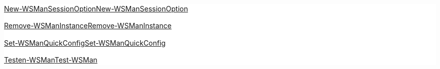 [<span data-ttu-id="3e6b1-255">New-WSManSessionOption</span><span class="sxs-lookup"><span data-stu-id="3e6b1-255">New-WSManSessionOption</span></span>](New-WSManSessionOption.md)

[<span data-ttu-id="3e6b1-256">Remove-WSManInstance</span><span class="sxs-lookup"><span data-stu-id="3e6b1-256">Remove-WSManInstance</span></span>](Remove-WSManInstance.md)

[<span data-ttu-id="3e6b1-257">Set-WSManQuickConfig</span><span class="sxs-lookup"><span data-stu-id="3e6b1-257">Set-WSManQuickConfig</span></span>](Set-WSManQuickConfig.md)

[<span data-ttu-id="3e6b1-258">Testen-WSMan</span><span class="sxs-lookup"><span data-stu-id="3e6b1-258">Test-WSMan</span></span>](Test-WSMan.md)
